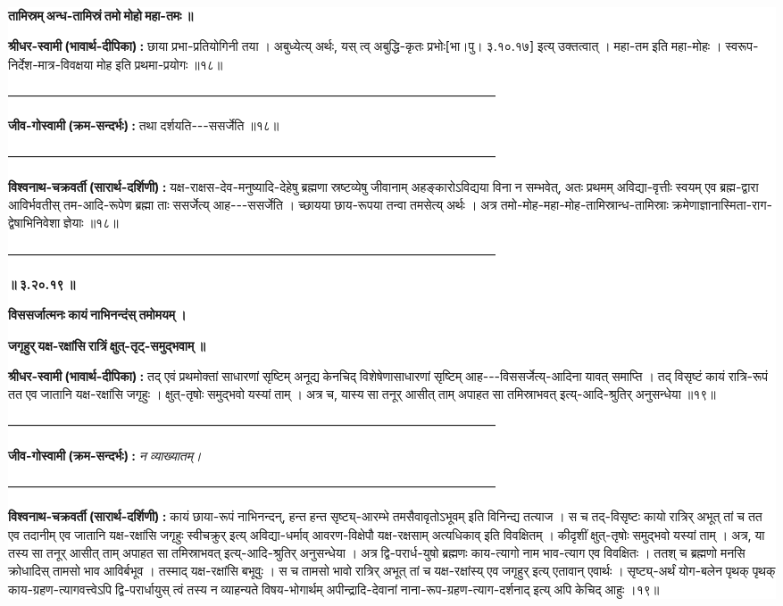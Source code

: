 **तामिस्रम् अन्ध-तामिस्रं तमो मोहो महा-तमः ॥**

**श्रीधर-स्वामी (भावार्थ-दीपिका) :** छाया प्रभा-प्रतियोगिनी तया ।
अबुध्येत्य् अर्थः, यस् त्व् अबुद्धि-कृतः प्रभोः\[भा।पु। ३.१०.१७\] इत्य्
उक्तत्वात् । महा-तम इति महा-मोहः । स्वरूप-निर्देश-मात्र-विवक्षया
मोह इति प्रथमा-प्रयोगः ॥१८॥

———————————————————————————————————————

**जीव-गोस्वामी (क्रम-सन्दर्भः) :** तथा दर्शयति---ससर्जेति
॥१८॥

———————————————————————————————————————

**विश्वनाथ-चक्रवर्ती (सारार्थ-दर्शिणी) :**
यक्ष-राक्षस-देव-मनुष्यादि-देहेषु ब्रह्मणा स्रष्टव्येषु जीवानाम्
अहङ्कारोऽविद्यया विना न सम्भवेत्, अतः प्रथमम् अविद्या-वृत्तीः स्वयम्
एव ब्रह्म-द्वारा आविर्भवतीस् तम-आदि-रूपेण ब्रह्मा ताः ससर्जेत्य्
आह---ससर्जेति । च्छायया छाय-रूपया तन्वा तमसेत्य् अर्थः । अत्र
तमो-मोह-महा-मोह-तामिस्रान्ध-तामिस्राः
क्रमेणाज्ञानास्मिता-राग-द्वेषाभिनिवेशा ज्ञेयाः ॥१८॥

———————————————————————————————————————

**॥ ३.२०.१९ ॥**

**विससर्जात्मनः कायं नाभिनन्दंस् तमोमयम् ।**

**जगृहुर् यक्ष-रक्षांसि रात्रिं क्षुत्-तृट्-समुद्भवाम् ॥**

**श्रीधर-स्वामी (भावार्थ-दीपिका) :** तद् एवं प्रथमोक्तां साधारणां
सृष्टिम् अनूद्य केनचिद् विशेषेणासाधारणां सृष्टिम् आह---विससर्जेत्य्-आदिना
यावत् समाप्ति । तद् विसृष्टं कायं रात्रि-रूपं तत एव जातानि
यक्ष-रक्षांसि जगृहुः । क्षुत्-तृषोः समुद्भवो यस्यां ताम् । अत्र च,
यास्य सा तनूर् आसीत् ताम् अपाहत सा तमिस्राभवत् इत्य्-आदि-श्रुतिर्
अनुसन्धेया ॥१९॥

———————————————————————————————————————

**जीव-गोस्वामी (क्रम-सन्दर्भः) :** *न व्याख्यातम्।*

———————————————————————————————————————

**विश्वनाथ-चक्रवर्ती (सारार्थ-दर्शिणी) :** कायं छाया-रूपं
नाभिनन्दन्, हन्त हन्त सृष्ट्य्-आरम्भे तमसैवावृतोऽभूवम् इति विनिन्द्य
तत्याज । स च तद्-विसृष्टः कायो रात्रिर् अभूत् तां च तत एव तदानीम्
एव जातानि यक्ष-रक्षांसि जगृहुः स्वीचक्रुर् इत्य् अविद्या-धर्माव्
आवरण-विक्षेपौ यक्ष-रक्षसाम् अत्यधिकाव् इति विवक्षितम् । कीदृशीं
क्षुत्-तृषोः समुद्भवो यस्यां ताम् । अत्र, या तस्य सा तनूर् आसीत् ताम्
अपाहत सा तमिस्राभवत् इत्य्-आदि-श्रुतिर् अनुसन्धेया । अत्र
द्वि-परार्ध-युषो ब्रह्मणः काय-त्यागो नाम भाव-त्याग एव विवक्षितः
। ततश् च ब्रह्मणो मनसि क्रोधादिस् तामसो भाव आविर्बभूव । तस्माद्
यक्ष-रक्षांसि बभूवुः । स च तामसो भावो रात्रिर् अभूत् तां च
यक्ष-रक्षांस्य् एव जगृहुर् इत्य् एतावान् एवार्थः । सृष्ट्य्-अर्थं
योग-बलेन पृथक् पृथक् काय-ग्रहण-त्यागवत्त्वेऽपि द्वि-परार्धायुस्
त्वं तस्य न व्याहन्यते विषय-भोगार्थम् अपीन्द्रादि-देवानां
नाना-रूप-ग्रहण-त्याग-दर्शनाद् इत्य् अपि केचिद् आहुः ।१९॥
